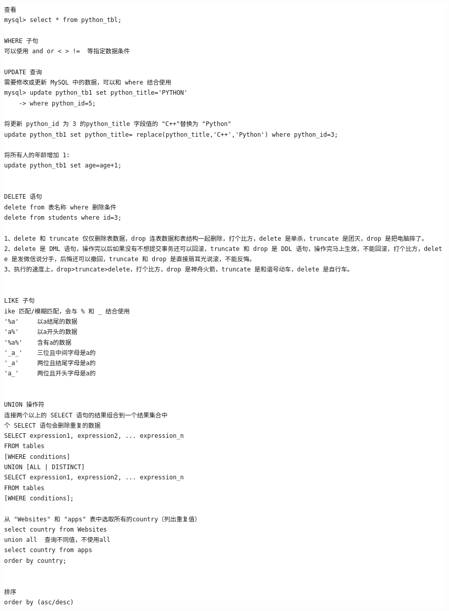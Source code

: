     查看
    mysql> select * from python_tbl;

    WHERE 子句
    可以使用 and or < > !=  等指定数据条件

    UPDATE 查询
    需要修改或更新 MySQL 中的数据，可以和 where 结合使用
    mysql> update python_tb1 set python_title='PYTHON'
        -> where python_id=5;

    将更新 python_id 为 3 的python_title 字段值的 "C++"替换为 "Python"
    update python_tb1 set python_title= replace(python_title,'C++','Python') where python_id=3;

    将所有人的年龄增加 1:
    update python_tb1 set age=age+1;


    DELETE 语句
    delete from 表名称 where 删除条件
    delete from students where id=3;

    1、delete 和 truncate 仅仅删除表数据，drop 连表数据和表结构一起删除，打个比方，delete 是单杀，truncate 是团灭，drop 是把电脑摔了。
    2、delete 是 DML 语句，操作完以后如果没有不想提交事务还可以回滚，truncate 和 drop 是 DDL 语句，操作完马上生效，不能回滚，打个比方，delete 是发微信说分手，后悔还可以撤回，truncate 和 drop 是直接扇耳光说滚，不能反悔。
    3、执行的速度上，drop>truncate>delete，打个比方，drop 是神舟火箭，truncate 是和谐号动车，delete 是自行车。

    
    LIKE 子句
    ike 匹配/模糊匹配，会与 % 和 _ 结合使用
    '%a'     以a结尾的数据
    'a%'     以a开头的数据
    '%a%'    含有a的数据
    '_a_'    三位且中间字母是a的
    '_a'     两位且结尾字母是a的
    'a_'     两位且开头字母是a的


    UNION 操作符
    连接两个以上的 SELECT 语句的结果组合到一个结果集合中
    个 SELECT 语句会删除重复的数据
    SELECT expression1, expression2, ... expression_n
    FROM tables
    [WHERE conditions]
    UNION [ALL | DISTINCT]
    SELECT expression1, expression2, ... expression_n
    FROM tables
    [WHERE conditions];

    从 "Websites" 和 "apps" 表中选取所有的country（列出重复值）
    select country from Websites
    union all  查询不同值，不使用all
    select country from apps
    order by country;


    排序
    order by (asc/desc)
